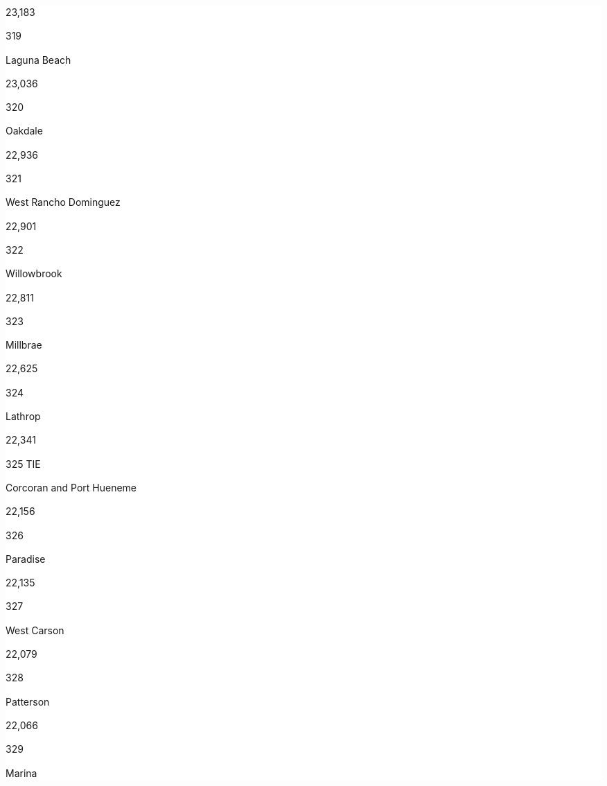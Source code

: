 23,183

319

Laguna Beach

23,036

320

Oakdale

22,936

321

West Rancho Dominguez

22,901

322

Willowbrook

22,811

323

Millbrae

22,625

324

Lathrop

22,341

325 TIE

Corcoran and Port Hueneme

22,156

326

Paradise

22,135

327

West Carson

22,079

328

Patterson

22,066

329

Marina
